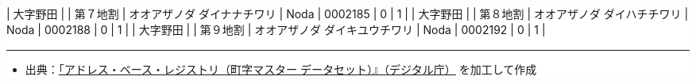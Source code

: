 | 大字野田 |  | 第７地割 | オオアザノダ  ダイナナチワリ | Noda | 0002185 | 0 | 1 |
| 大字野田 |  | 第８地割 | オオアザノダ  ダイハチチワリ | Noda | 0002188 | 0 | 1 |
| 大字野田 |  | 第９地割 | オオアザノダ  ダイキユウチワリ | Noda | 0002192 | 0 | 1 |

---

- 出典：[「アドレス・ベース・レジストリ（町字マスター データセット）』（デジタル庁）](https://www.digital.go.jp/policies/base_registry_address/) を加工して作成